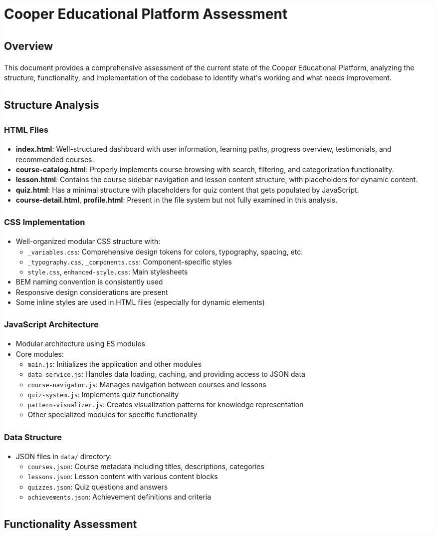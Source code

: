 # Cooper Educational Platform Assessment

## Overview
This document provides a comprehensive assessment of the current state of the Cooper Educational Platform, analyzing the structure, functionality, and implementation of the codebase to identify what's working and what needs improvement.

## Structure Analysis

### HTML Files
- **index.html**: Well-structured dashboard with user information, learning paths, progress overview, testimonials, and recommended courses.
- **course-catalog.html**: Properly implements course browsing with search, filtering, and categorization functionality.
- **lesson.html**: Contains the course sidebar navigation and lesson content structure, with placeholders for dynamic content.
- **quiz.html**: Has a minimal structure with placeholders for quiz content that gets populated by JavaScript.
- **course-detail.html**, **profile.html**: Present in the file system but not fully examined in this analysis.

### CSS Implementation
- Well-organized modular CSS structure with:
  - `_variables.css`: Comprehensive design tokens for colors, typography, spacing, etc.
  - `_typography.css`, `_components.css`: Component-specific styles
  - `style.css`, `enhanced-style.css`: Main stylesheets
- BEM naming convention is consistently used
- Responsive design considerations are present
- Some inline styles are used in HTML files (especially for dynamic elements)

### JavaScript Architecture
- Modular architecture using ES modules
- Core modules:
  - `main.js`: Initializes the application and other modules
  - `data-service.js`: Handles data loading, caching, and providing access to JSON data
  - `course-navigator.js`: Manages navigation between courses and lessons
  - `quiz-system.js`: Implements quiz functionality
  - `pattern-visualizer.js`: Creates visualization patterns for knowledge representation
  - Other specialized modules for specific functionality

### Data Structure
- JSON files in `data/` directory:
  - `courses.json`: Course metadata including titles, descriptions, categories
  - `lessons.json`: Lesson content with various content blocks
  - `quizzes.json`: Quiz questions and answers
  - `achievements.json`: Achievement definitions and criteria

## Functionality Assessment
